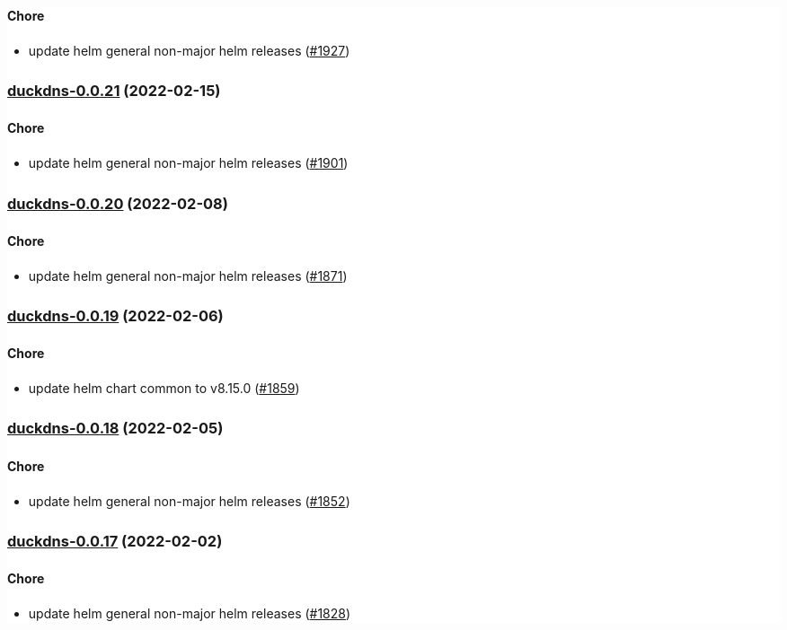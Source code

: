#### Chore

* update helm general non-major helm releases ([#1927](https://github.com/truecharts/apps/issues/1927))



<a name="duckdns-0.0.21"></a>
### [duckdns-0.0.21](https://github.com/truecharts/apps/compare/duckdns-0.0.20...duckdns-0.0.21) (2022-02-15)

#### Chore

* update helm general non-major helm releases ([#1901](https://github.com/truecharts/apps/issues/1901))



<a name="duckdns-0.0.20"></a>
### [duckdns-0.0.20](https://github.com/truecharts/apps/compare/duckdns-0.0.19...duckdns-0.0.20) (2022-02-08)

#### Chore

* update helm general non-major helm releases ([#1871](https://github.com/truecharts/apps/issues/1871))



<a name="duckdns-0.0.19"></a>
### [duckdns-0.0.19](https://github.com/truecharts/apps/compare/duckdns-0.0.18...duckdns-0.0.19) (2022-02-06)

#### Chore

* update helm chart common to v8.15.0 ([#1859](https://github.com/truecharts/apps/issues/1859))



<a name="duckdns-0.0.18"></a>
### [duckdns-0.0.18](https://github.com/truecharts/apps/compare/duckdns-0.0.17...duckdns-0.0.18) (2022-02-05)

#### Chore

* update helm general non-major helm releases ([#1852](https://github.com/truecharts/apps/issues/1852))



<a name="duckdns-0.0.17"></a>
### [duckdns-0.0.17](https://github.com/truecharts/apps/compare/duckdns-0.0.16...duckdns-0.0.17) (2022-02-02)

#### Chore

* update helm general non-major helm releases ([#1828](https://github.com/truecharts/apps/issues/1828))
